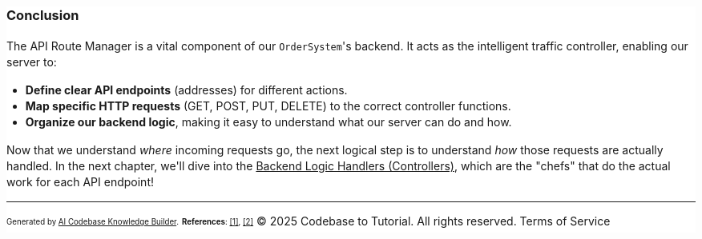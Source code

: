 ### Conclusion

The API Route Manager is a vital component of our `OrderSystem`'s backend. It acts as the intelligent traffic controller, enabling our server to:
-   **Define clear API endpoints** (addresses) for different actions.
-   **Map specific HTTP requests** (GET, POST, PUT, DELETE) to the correct controller functions.
-   **Organize our backend logic**, making it easy to understand what our server can do and how.

Now that we understand *where* incoming requests go, the next logical step is to understand *how* those requests are actually handled. In the next chapter, we'll dive into the [Backend Logic Handlers (Controllers)](05_backend_logic_handlers__controllers_.md), which are the "chefs" that do the actual work for each API endpoint!

---

<sub><sup>Generated by [AI Codebase Knowledge Builder](https://github.com/The-Pocket/Tutorial-Codebase-Knowledge).</sup></sub> <sub><sup>**References**: [[1]](https://github.com/kuryudesu/OrderSystem/blob/01f52feb1b4ca4685d272f4a74adb2bb997f06bb/backend/index.js), [[2]](https://github.com/kuryudesu/OrderSystem/blob/01f52feb1b4ca4685d272f4a74adb2bb997f06bb/backend/routes/routes.js)</sup></sub>
© 2025 Codebase to Tutorial. All rights reserved.
Terms of Service
